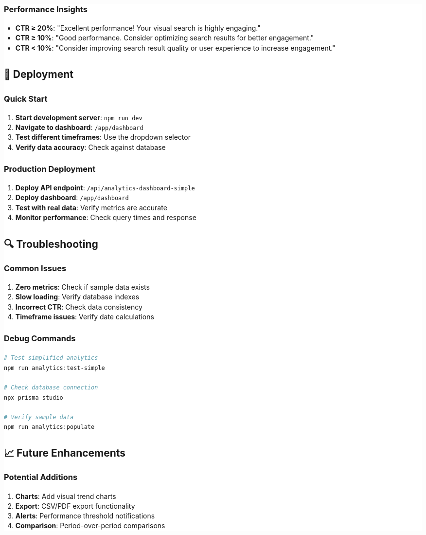 ### Performance Insights
- **CTR ≥ 20%**: "Excellent performance! Your visual search is highly engaging."
- **CTR ≥ 10%**: "Good performance. Consider optimizing search results for better engagement."
- **CTR < 10%**: "Consider improving search result quality or user experience to increase engagement."

## 🚀 Deployment

### Quick Start
1. **Start development server**: `npm run dev`
2. **Navigate to dashboard**: `/app/dashboard`
3. **Test different timeframes**: Use the dropdown selector
4. **Verify data accuracy**: Check against database

### Production Deployment
1. **Deploy API endpoint**: `/api/analytics-dashboard-simple`
2. **Deploy dashboard**: `/app/dashboard`
3. **Test with real data**: Verify metrics are accurate
4. **Monitor performance**: Check query times and response

## 🔍 Troubleshooting

### Common Issues
1. **Zero metrics**: Check if sample data exists
2. **Slow loading**: Verify database indexes
3. **Incorrect CTR**: Check data consistency
4. **Timeframe issues**: Verify date calculations

### Debug Commands
```bash
# Test simplified analytics
npm run analytics:test-simple

# Check database connection
npx prisma studio

# Verify sample data
npm run analytics:populate
```

## 📈 Future Enhancements

### Potential Additions
1. **Charts**: Add visual trend charts
2. **Export**: CSV/PDF export functionality
3. **Alerts**: Performance threshold notifications
4. **Comparison**: Period-over-period comparisons
